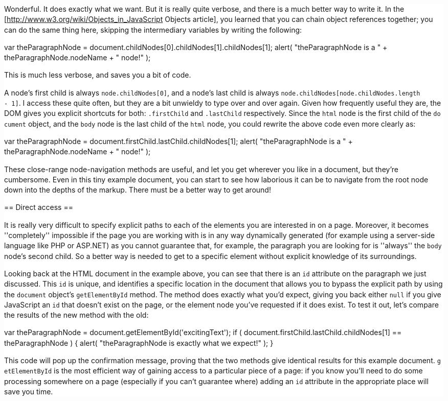 Wonderful. It does exactly what we want. But it is really quite verbose, and there is a much better way to write it. In the [http://www.w3.org/wiki/Objects_in_JavaScript Objects article], you learned that you can chain object references together; you can do the same thing here, skipping the intermediary variables by writing the following:
 
<syntaxhighlight lang="javascript">var theParagraphNode = document.childNodes[0].childNodes[1].childNodes[1];
alert( "theParagraphNode is a " + theParagraphNode.nodeName + " node!" );</syntaxhighlight>
 
This is much less verbose, and saves you a bit of code.
 
A node’s first child is always <code>node.childNodes[0]</code>, and a node’s last child is always <code>node.childNodes[node.childNodes.length - 1]</code>. I access these quite often, but they are a bit unwieldy to type over and over again. Given how frequently useful they are, the DOM gives you explicit shortcuts for both: <code>.firstChild</code> and <code>.lastChild</code> respectively. Since the <code>html</code> node is the first child of the <code>document</code> object, and the <code>body</code> node is the last child of the <code>html</code> node, you could rewrite the above code even more clearly as:
 
<syntaxhighlight lang="javascript">var theParagraphNode = document.firstChild.lastChild.childNodes[1];
alert( "theParagraphNode is a " + theParagraphNode.nodeName + " node!" );</syntaxhighlight>
 
These close-range node-navigation methods are useful, and let you get wherever you like in a document, but they’re cumbersome. Even in this tiny example document, you can start to see how laborious it can be to navigate from the root node down into the depths of the markup. There must be a better way to get around!

== Direct access ==
 
It is really very difficult to specify explicit paths to each of the elements you are interested in on a page. Moreover, it becomes ''completely'' impossible if the page you are working with is in any way dynamically generated (for example using a server-side language like PHP or ASP.NET) as you cannot guarantee that, for example, the paragraph you are looking for is ''always'' the <code>body</code> node’s second child. So a better way is needed to get to a specific element without explicit knowledge of its surroundings.
 
Looking back at the HTML document in the example above, you can see that there is an <code>id</code> attribute on the paragraph we just discussed. This <code>id</code> is unique, and identifies a specific location in the document that allows you to bypass the explicit path by using the <code>document</code> object’s <code>getElementById</code> method. The method does exactly what you’d expect, giving you back either <code>null</code> if you give JavaScript an <code>id</code> that doesn’t exist on the page, or the element node you’ve requested if it does exist. To test it out, let’s compare the results of the new method with the old:
 
<syntaxhighlight lang="javascript">var theParagraphNode = document.getElementById('excitingText');
if ( document.firstChild.lastChild.childNodes[1] == theParagraphNode ) {
  alert( "theParagraphNode is exactly what we expect!" );
}</syntaxhighlight>
 
This code will pop up the confirmation message, proving that the two methods give identical results for this example document. <code>getElementById</code> is the most efficient way of gaining access to a particular piece of a page: if you know you’ll need to do some processing somewhere on a page (especially if you can’t guarantee where) adding an <code>id</code> attribute in the appropriate place will save you time.
 